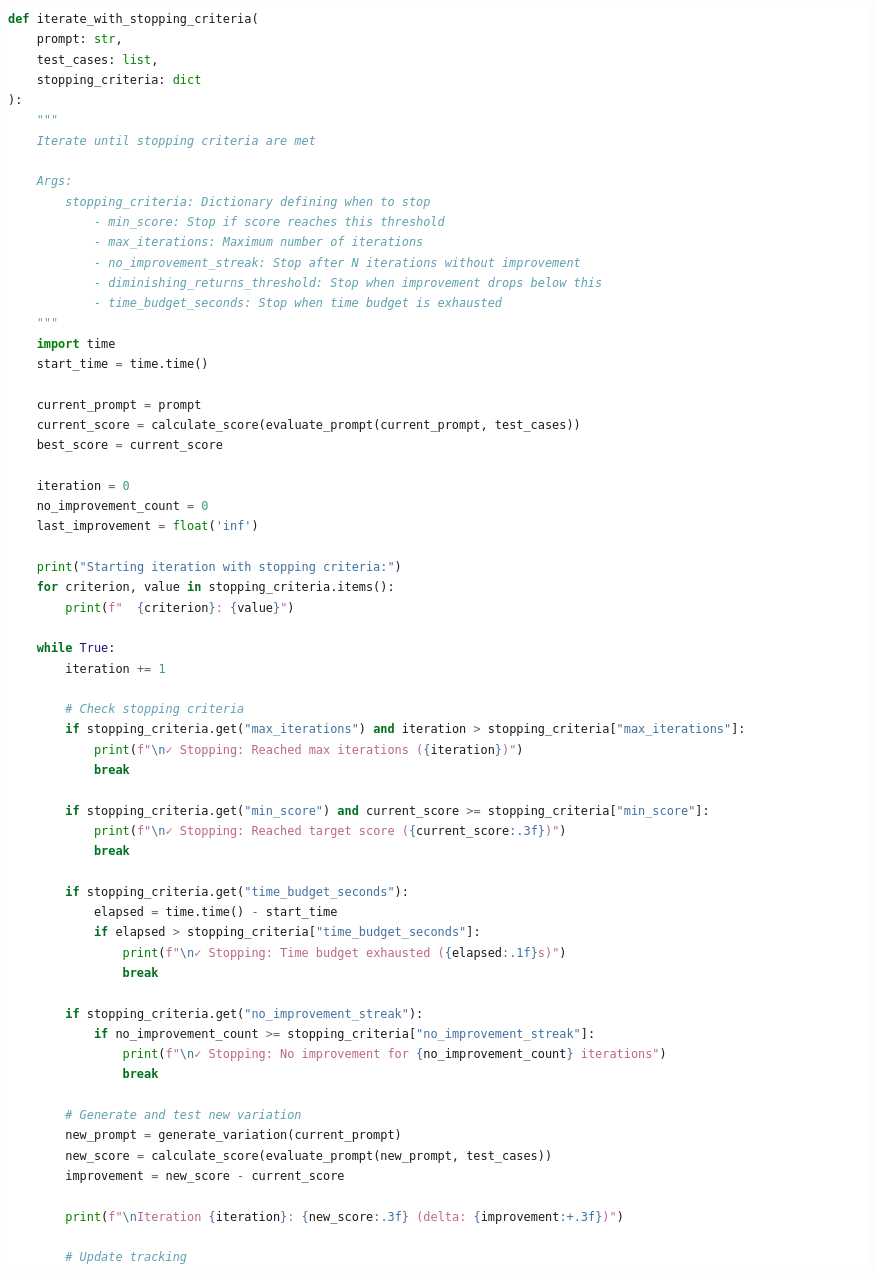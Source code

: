 ```python
def iterate_with_stopping_criteria(
    prompt: str,
    test_cases: list,
    stopping_criteria: dict
):
    """
    Iterate until stopping criteria are met

    Args:
        stopping_criteria: Dictionary defining when to stop
            - min_score: Stop if score reaches this threshold
            - max_iterations: Maximum number of iterations
            - no_improvement_streak: Stop after N iterations without improvement
            - diminishing_returns_threshold: Stop when improvement drops below this
            - time_budget_seconds: Stop when time budget is exhausted
    """
    import time
    start_time = time.time()

    current_prompt = prompt
    current_score = calculate_score(evaluate_prompt(current_prompt, test_cases))
    best_score = current_score

    iteration = 0
    no_improvement_count = 0
    last_improvement = float('inf')

    print("Starting iteration with stopping criteria:")
    for criterion, value in stopping_criteria.items():
        print(f"  {criterion}: {value}")

    while True:
        iteration += 1

        # Check stopping criteria
        if stopping_criteria.get("max_iterations") and iteration > stopping_criteria["max_iterations"]:
            print(f"\n✓ Stopping: Reached max iterations ({iteration})")
            break

        if stopping_criteria.get("min_score") and current_score >= stopping_criteria["min_score"]:
            print(f"\n✓ Stopping: Reached target score ({current_score:.3f})")
            break

        if stopping_criteria.get("time_budget_seconds"):
            elapsed = time.time() - start_time
            if elapsed > stopping_criteria["time_budget_seconds"]:
                print(f"\n✓ Stopping: Time budget exhausted ({elapsed:.1f}s)")
                break

        if stopping_criteria.get("no_improvement_streak"):
            if no_improvement_count >= stopping_criteria["no_improvement_streak"]:
                print(f"\n✓ Stopping: No improvement for {no_improvement_count} iterations")
                break

        # Generate and test new variation
        new_prompt = generate_variation(current_prompt)
        new_score = calculate_score(evaluate_prompt(new_prompt, test_cases))
        improvement = new_score - current_score

        print(f"\nIteration {iteration}: {new_score:.3f} (delta: {improvement:+.3f})")

        # Update tracking
```